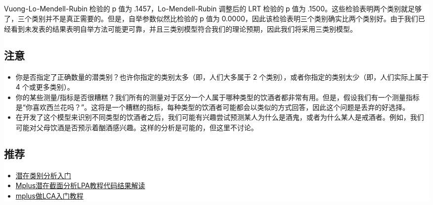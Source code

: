 Vuong-Lo-Mendell-Rubin 检验的 p 值为 .1457，Lo-Mendell-Rubin 调整后的 LRT 检验的 p 值为 .1500。这些检验表明两个类别就足够了，三个类别并不是真正需要的。但是，自举参数似然比检验的 p 值为 0.0000，因此该检验表明三个类别确实比两个类别好。由于我们已经看到未发表的结果表明自举方法可能更可靠，并且三类别模型符合我们的理论预期，因此我们将采用三类别模型。

## 注意

- 你是否指定了正确数量的潜类别？也许你指定的类别太多（即，人们大多属于 2 个类别），或者你指定的类别太少（即，人们实际上属于 4 个或更多类别）。
- 你的某些测量/指标是否很糟糕？我们所有的测量对于区分一个人属于哪种类型的饮酒者都非常有用。但是，假设我们有一个测量指标是“你喜欢西兰花吗？”。这将是一个糟糕的指标，每种类型的饮酒者可能都会以类似的方式回答，因此这个问题是丢弃的好选择。
- 在开发了这个模型来识别不同类型的饮酒者之后，我们可能有兴趣尝试预测某人为什么是酒鬼，或者为什么某人是戒酒者。例如，我们可能对父母饮酒是否预示着酗酒感兴趣。这样的分析是可能的，但这里不讨论。

## 推荐

- [潜在类别分析入门](https://mlln.cn/2022/07/24/%E6%BD%9C%E5%9C%A8%E7%B1%BB%E5%88%AB%E5%88%86%E6%9E%90%E5%85%A5%E9%97%A8/)
- [Mplus潜在截面分析LPA教程代码结果解读](https://mlln.cn/2024/01/10/Mplus%E6%BD%9C%E5%9C%A8%E6%88%AA%E9%9D%A2%E5%88%86%E6%9E%90LPA%E6%95%99%E7%A8%8B%E4%BB%A3%E7%A0%81%E7%BB%93%E6%9E%9C%E8%A7%A3%E8%AF%BB/)
- [mplus做LCA入门教程](https://mlln.cn/2024/07/24/mplus%E5%81%9ALCA%E5%85%A5%E9%97%A8%E6%95%99%E7%A8%8B/)